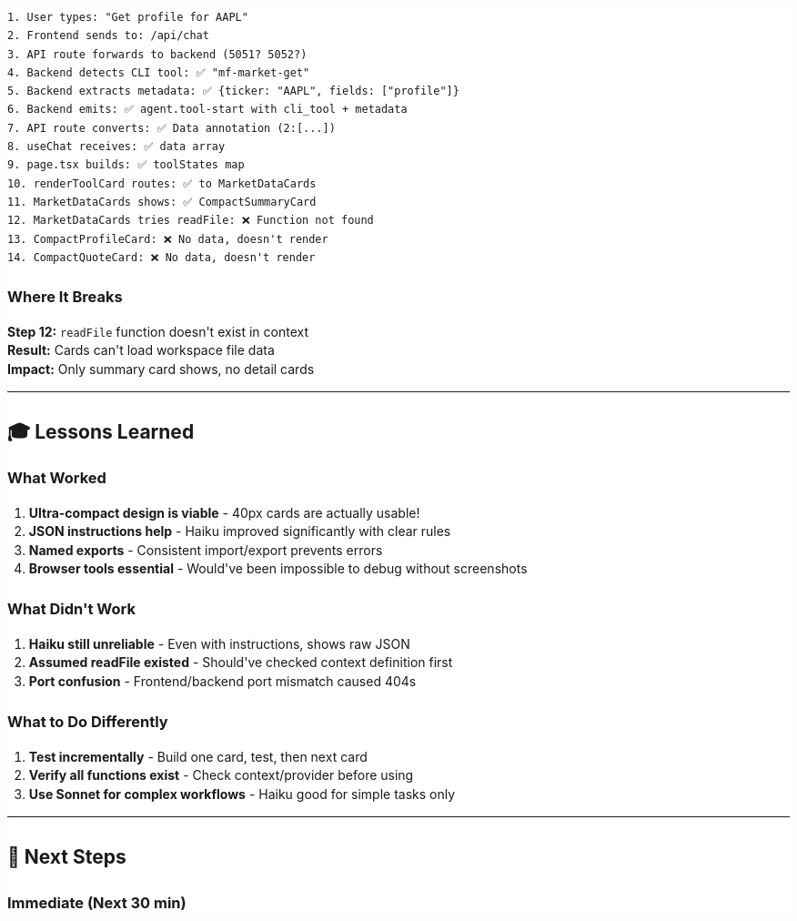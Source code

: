 ```
1. User types: "Get profile for AAPL"
2. Frontend sends to: /api/chat
3. API route forwards to backend (5051? 5052?)
4. Backend detects CLI tool: ✅ "mf-market-get"
5. Backend extracts metadata: ✅ {ticker: "AAPL", fields: ["profile"]}
6. Backend emits: ✅ agent.tool-start with cli_tool + metadata
7. API route converts: ✅ Data annotation (2:[...])
8. useChat receives: ✅ data array
9. page.tsx builds: ✅ toolStates map
10. renderToolCard routes: ✅ to MarketDataCards
11. MarketDataCards shows: ✅ CompactSummaryCard
12. MarketDataCards tries readFile: ❌ Function not found
13. CompactProfileCard: ❌ No data, doesn't render
14. CompactQuoteCard: ❌ No data, doesn't render
```

### Where It Breaks

**Step 12:** `readFile` function doesn't exist in context  
**Result:** Cards can't load workspace file data  
**Impact:** Only summary card shows, no detail cards

---

## 🎓 Lessons Learned

### What Worked

1. **Ultra-compact design is viable** - 40px cards are actually usable!
2. **JSON instructions help** - Haiku improved significantly with clear rules
3. **Named exports** - Consistent import/export prevents errors
4. **Browser tools essential** - Would've been impossible to debug without screenshots

### What Didn't Work

1. **Haiku still unreliable** - Even with instructions, shows raw JSON
2. **Assumed readFile existed** - Should've checked context definition first
3. **Port confusion** - Frontend/backend port mismatch caused 404s

### What to Do Differently

1. **Test incrementally** - Build one card, test, then next card
2. **Verify all functions exist** - Check context/provider before using
3. **Use Sonnet for complex workflows** - Haiku good for simple tasks only

---

## 🚀 Next Steps

### Immediate (Next 30 min)
